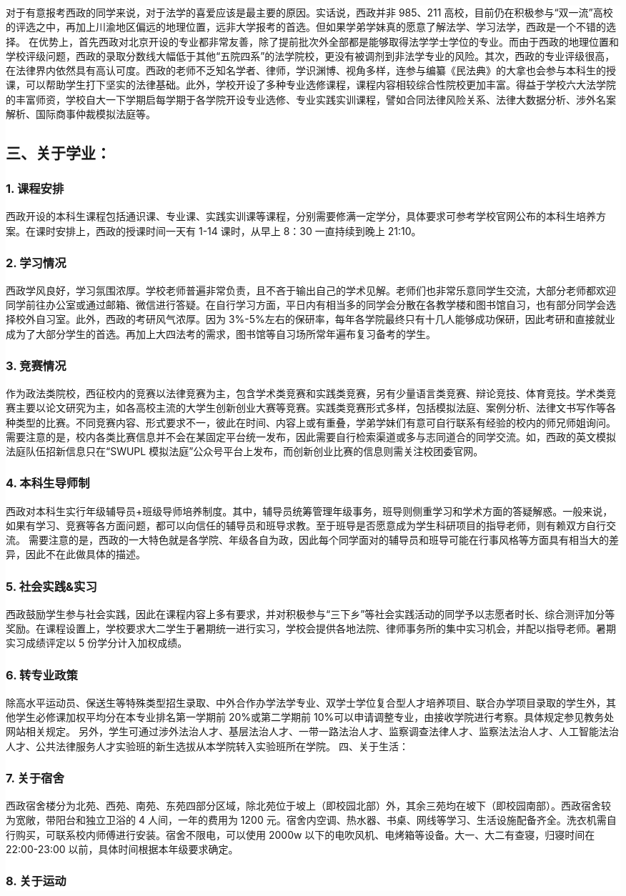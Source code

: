 对于有意报考西政的同学来说，对于法学的喜爱应该是最主要的原因。实话说，西政并非 985、211 高校，目前仍在积极参与“双一流”高校的评选之中，再加上川渝地区偏远的地理位置，远非大学报考的首选。但如果学弟学妹真的愿意了解法学、学习法学，西政是一个不错的选择。
在优势上，首先西政对北京开设的专业都非常友善，除了提前批次外全部都是能够取得法学学士学位的专业。而由于西政的地理位置和学校评级问题，西政的录取分数线大幅低于其他“五院四系”的法学院校，更没有被调剂到非法学专业的风险。其次，西政的专业评级很高，在法律界内依然具有高认可度。西政的老师不乏知名学者、律师，学识渊博、视角多样，连参与编纂《民法典》的大拿也会参与本科生的授课，可以帮助学生打下坚实的法律基础。此外，学校开设了多种专业选修课程，课程内容相较综合性院校更加丰富。得益于学校六大法学院的丰富师资，学校自大一下学期启每学期于各学院开设专业选修、专业实践实训课程，譬如合同法律风险关系、法律大数据分析、涉外名案解析、国际商事仲裁模拟法庭等。

## 三、关于学业：

### 1. 课程安排

西政开设的本科生课程包括通识课、专业课、实践实训课等课程，分别需要修满一定学分，具体要求可参考学校官网公布的本科生培养方案。在课时安排上，西政的授课时间一天有 1-14 课时，从早上 8：30 一直持续到晚上 21:10。

### 2. 学习情况

西政学风良好，学习氛围浓厚。学校老师普遍非常负责，且不吝于输出自己的学术见解。老师们也非常乐意同学生交流，大部分老师都欢迎同学前往办公室或通过邮箱、微信进行答疑。在自行学习方面，平日内有相当多的同学会分散在各教学楼和图书馆自习，也有部分同学会选择校外自习室。此外，西政的考研风气浓厚。因为 3%-5%左右的保研率，每年各学院最终只有十几人能够成功保研，因此考研和直接就业成为了大部分学生的首选。再加上大四法考的需求，图书馆等自习场所常年遍布复习备考的学生。

### 3. 竞赛情况

作为政法类院校，西征校内的竞赛以法律竞赛为主，包含学术类竞赛和实践类竞赛，另有少量语言类竞赛、辩论竞技、体育竞技。学术类竞赛主要以论文研究为主，如各高校主流的大学生创新创业大赛等竞赛。实践类竞赛形式多样，包括模拟法庭、案例分析、法律文书写作等各种类型的比赛。不同竞赛内容、形式要求不一，彼此在时间、内容上或有重叠，学弟学妹们有意可自行联系有经验的校内的师兄师姐询问。
需要注意的是，校内各类比赛信息并不会在某固定平台统一发布，因此需要自行检索渠道或多与志同道合的同学交流。如，西政的英文模拟法庭队伍招新信息只在“SWUPL 模拟法庭”公众号平台上发布，而创新创业比赛的信息则需关注校团委官网。

### 4. 本科生导师制

西政对本科生实行年级辅导员+班级导师培养制度。其中，辅导员统筹管理年级事务，班导则侧重学习和学术方面的答疑解惑。一般来说，如果有学习、竞赛等各方面问题，都可以向信任的辅导员和班导求教。至于班导是否愿意成为学生科研项目的指导老师，则有赖双方自行交流。
需要注意的是，西政的一大特色就是各学院、年级各自为政，因此每个同学面对的辅导员和班导可能在行事风格等方面具有相当大的差异，因此不在此做具体的描述。

### 5. 社会实践&实习

西政鼓励学生参与社会实践，因此在课程内容上多有要求，并对积极参与“三下乡”等社会实践活动的同学予以志愿者时长、综合测评加分等奖励。在课程设置上，学校要求大二学生于暑期统一进行实习，学校会提供各地法院、律师事务所的集中实习机会，并配以指导老师。暑期实习成绩评定以 5 份学分计入加权成绩。

### 6. 转专业政策

除高水平运动员、保送生等特殊类型招生录取、中外合作办学法学专业、双学士学位复合型人才培养项目、联合办学项目录取的学生外，其他学生必修课加权平均分在本专业排名第一学期前 20%或第二学期前 10%可以申请调整专业，由接收学院进行考察。具体规定参见教务处网站相关规定。
另外，学生可通过涉外法治人才、基层法治人才、一带一路法治人才、监察调查法律人才、监察法法治人才、人工智能法治人才、公共法律服务人才实验班的新生选拔从本学院转入实验班所在学院。
四、关于生活：

### 7. 关于宿舍

西政宿舍楼分为北苑、西苑、南苑、东苑四部分区域，除北苑位于坡上（即校园北部）外，其余三苑均在坡下（即校园南部）。西政宿舍较为宽敞，带阳台和独立卫浴的 4 人间，一年的费用为 1200 元。宿舍内空调、热水器、书桌、网线等学习、生活设施配备齐全。洗衣机需自行购买，可联系校内师傅进行安装。宿舍不限电，可以使用 2000w 以下的电吹风机、电烤箱等设备。大一、大二有查寝，归寝时间在 22:00-23:00 以前，具体时间根据本年级要求确定。

### 8. 关于运动
